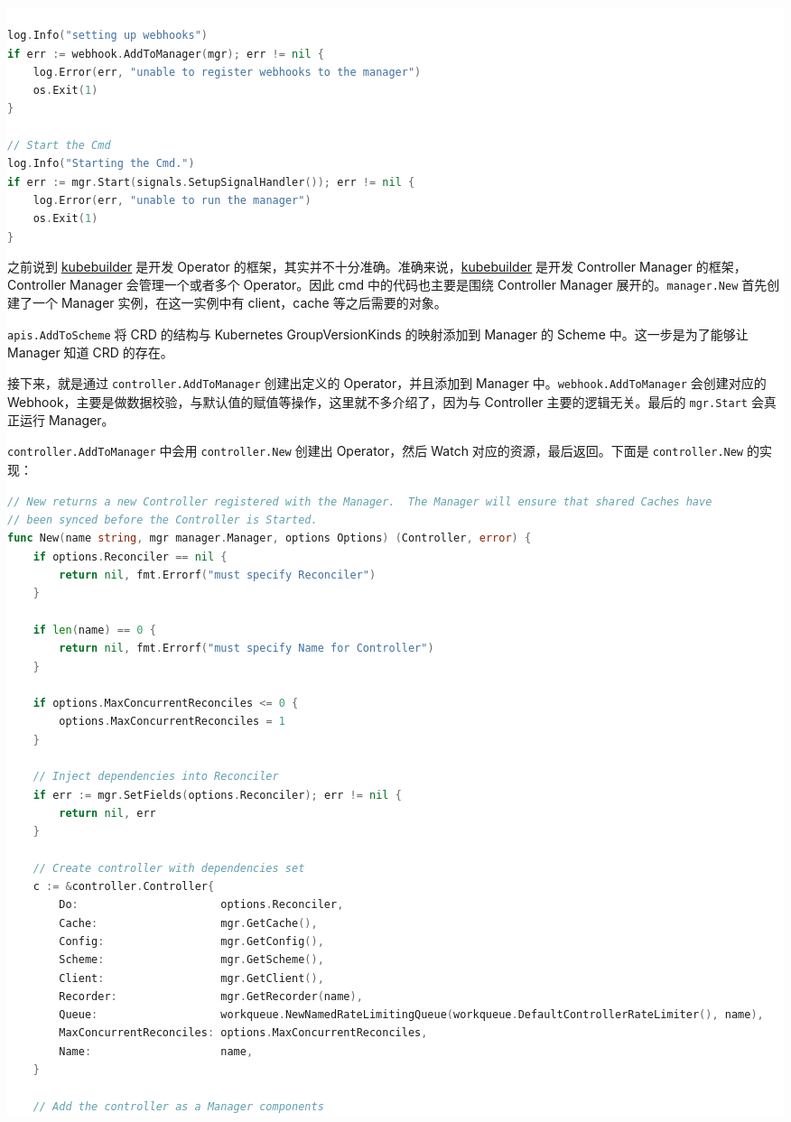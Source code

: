 ```go

log.Info("setting up webhooks")
if err := webhook.AddToManager(mgr); err != nil {
    log.Error(err, "unable to register webhooks to the manager")
    os.Exit(1)
}

// Start the Cmd
log.Info("Starting the Cmd.")
if err := mgr.Start(signals.SetupSignalHandler()); err != nil {
    log.Error(err, "unable to run the manager")
    os.Exit(1)
}
```

之前说到 [kubebuilder][] 是开发 Operator 的框架，其实并不十分准确。准确来说，[kubebuilder][] 是开发 Controller Manager 的框架，Controller Manager 会管理一个或者多个 Operator。因此 cmd 中的代码也主要是围绕 Controller Manager 展开的。`manager.New` 首先创建了一个 Manager 实例，在这一实例中有 client，cache 等之后需要的对象。

`apis.AddToScheme` 将 CRD 的结构与 Kubernetes GroupVersionKinds 的映射添加到 Manager 的 Scheme 中。这一步是为了能够让 Manager 知道 CRD 的存在。

接下来，就是通过 `controller.AddToManager` 创建出定义的 Operator，并且添加到 Manager 中。`webhook.AddToManager` 会创建对应的 Webhook，主要是做数据校验，与默认值的赋值等操作，这里就不多介绍了，因为与 Controller 主要的逻辑无关。最后的 `mgr.Start` 会真正运行 Manager。

`controller.AddToManager` 中会用 `controller.New` 创建出 Operator，然后 Watch 对应的资源，最后返回。下面是 `controller.New` 的实现：

```go
// New returns a new Controller registered with the Manager.  The Manager will ensure that shared Caches have
// been synced before the Controller is Started.
func New(name string, mgr manager.Manager, options Options) (Controller, error) {
	if options.Reconciler == nil {
		return nil, fmt.Errorf("must specify Reconciler")
	}

	if len(name) == 0 {
		return nil, fmt.Errorf("must specify Name for Controller")
	}

	if options.MaxConcurrentReconciles <= 0 {
		options.MaxConcurrentReconciles = 1
	}

	// Inject dependencies into Reconciler
	if err := mgr.SetFields(options.Reconciler); err != nil {
		return nil, err
	}

	// Create controller with dependencies set
	c := &controller.Controller{
		Do:                      options.Reconciler,
		Cache:                   mgr.GetCache(),
		Config:                  mgr.GetConfig(),
		Scheme:                  mgr.GetScheme(),
		Client:                  mgr.GetClient(),
		Recorder:                mgr.GetRecorder(name),
		Queue:                   workqueue.NewNamedRateLimitingQueue(workqueue.DefaultControllerRateLimiter(), name),
		MaxConcurrentReconciles: options.MaxConcurrentReconciles,
		Name:                    name,
	}

	// Add the controller as a Manager components
```

[kubebuilder]: https://github.com/kubernetes-sigs/kubebuilder/
[1]: https://kubernetes.io/docs/concepts/extend-kubernetes/api-extension/custom-resources/
[controller-runtime]: https://github.com/kubernetes-sigs/controller-runtime